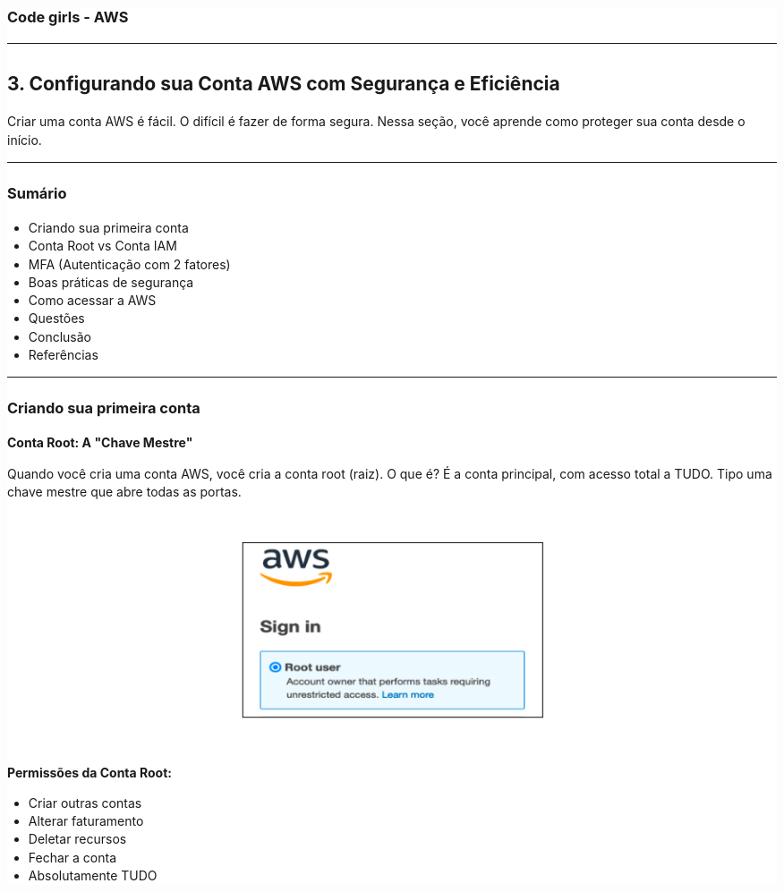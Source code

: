 ### Code girls - AWS

---

## 3. Configurando sua Conta AWS com Segurança e Eficiência

Criar uma conta AWS é fácil. O difícil é fazer de forma segura. Nessa seção, você aprende como
proteger sua conta desde o início.

---

### Sumário

- Criando sua primeira conta
- Conta Root vs Conta IAM
- MFA (Autenticação com 2 fatores)
- Boas práticas de segurança
- Como acessar a AWS
- Questões
- Conclusão
- Referências

---

### Criando sua primeira conta

**Conta Root: A "Chave Mestre"**

Quando você cria uma conta AWS, você cria a conta root (raiz).
O que é? É a conta principal, com acesso total a TUDO. Tipo uma chave mestre que abre todas as
portas.

<p align="center">
  <img src="../imagens/root.png" width="340" height="260" alt="Root">
</p>

**Permissões da Conta Root:**

- Criar outras contas
- Alterar faturamento
- Deletar recursos
- Fechar a conta
- Absolutamente TUDO
